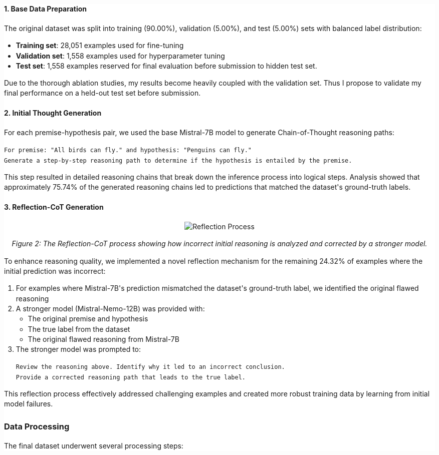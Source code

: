 #### 1. Base Data Preparation

The original dataset was split into training (90.00%), validation (5.00%), and test (5.00%) sets with balanced label distribution:

- **Training set**: 28,051 examples used for fine-tuning
- **Validation set**: 1,558 examples used for hyperparameter tuning
- **Test set**: 1,558 examples reserved for final evaluation before submission to hidden test set.

Due to the thorough ablation studies, my results become heavily coupled with the validation set. Thus I propose to validate my final performance on a held-out test set before submission.

#### 2. Initial Thought Generation

For each premise-hypothesis pair, we used the base Mistral-7B model to generate Chain-of-Thought reasoning paths:

```
For premise: "All birds can fly." and hypothesis: "Penguins can fly."
Generate a step-by-step reasoning path to determine if the hypothesis is entailed by the premise.
```

This step resulted in detailed reasoning chains that break down the inference process into logical steps. Analysis showed that approximately 75.74% of the generated reasoning chains led to predictions that matched the dataset's ground-truth labels.

#### 3. Reflection-CoT Generation

<div align="center">
  <img src="metrics/reflection_process.png" alt="Reflection Process" width="700"/>
  <p><em>Figure 2: The Reflection-CoT process showing how incorrect initial reasoning is analyzed and corrected by a stronger model.</em></p>
</div>

To enhance reasoning quality, we implemented a novel reflection mechanism for the remaining 24.32% of examples where the initial prediction was incorrect:

1. For examples where Mistral-7B's prediction mismatched the dataset's ground-truth label, we identified the original flawed reasoning
2. A stronger model (Mistral-Nemo-12B) was provided with:
   - The original premise and hypothesis
   - The true label from the dataset
   - The original flawed reasoning from Mistral-7B
3. The stronger model was prompted to:
   ```
   Review the reasoning above. Identify why it led to an incorrect conclusion.
   Provide a corrected reasoning path that leads to the true label.
   ```

This reflection process effectively addressed challenging examples and created more robust training data by learning from initial model failures.

### Data Processing

The final dataset underwent several processing steps:
